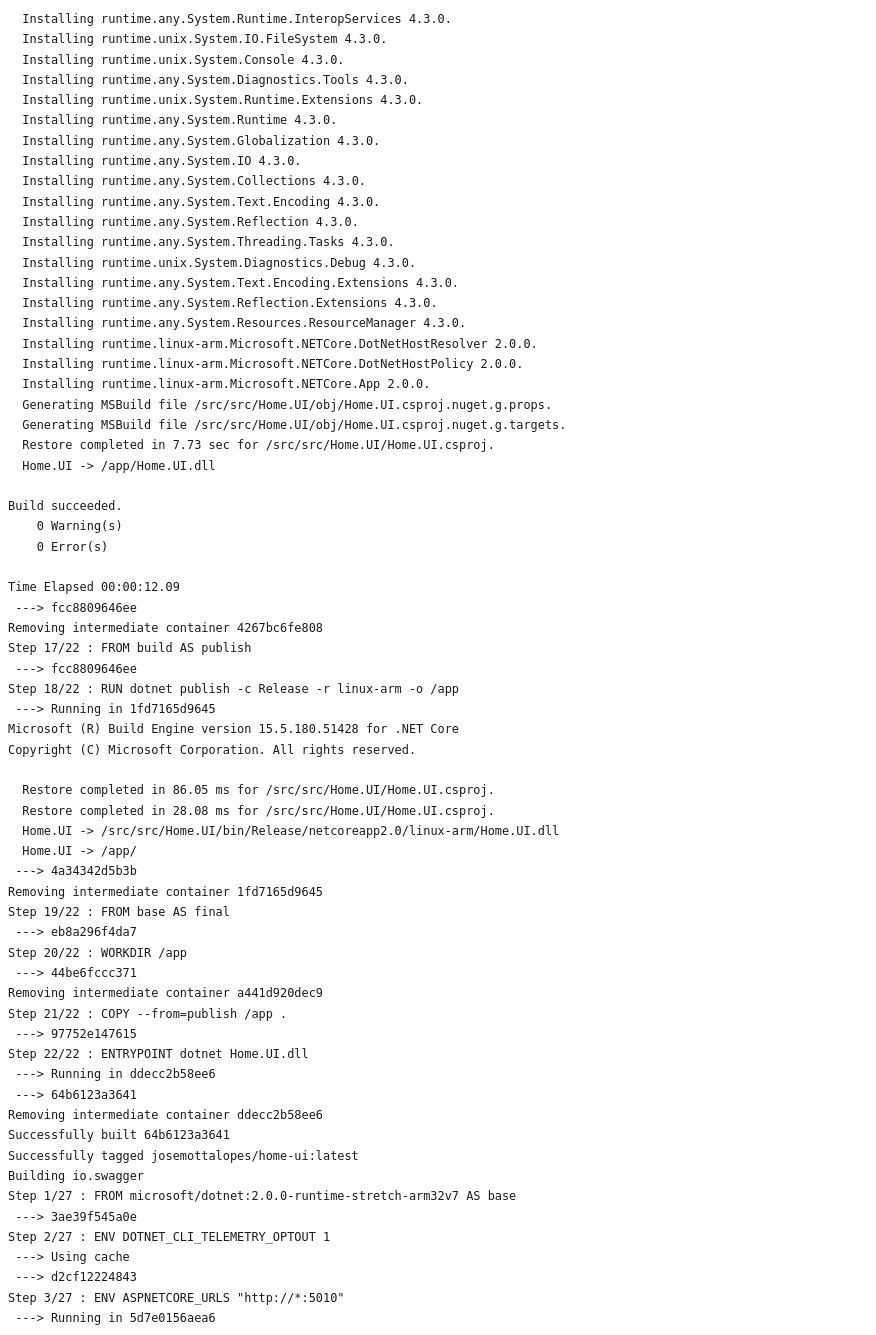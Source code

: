 	  Installing runtime.any.System.Runtime.InteropServices 4.3.0.
	  Installing runtime.unix.System.IO.FileSystem 4.3.0.
	  Installing runtime.unix.System.Console 4.3.0.
	  Installing runtime.any.System.Diagnostics.Tools 4.3.0.
	  Installing runtime.unix.System.Runtime.Extensions 4.3.0.
	  Installing runtime.any.System.Runtime 4.3.0.
	  Installing runtime.any.System.Globalization 4.3.0.
	  Installing runtime.any.System.IO 4.3.0.
	  Installing runtime.any.System.Collections 4.3.0.
	  Installing runtime.any.System.Text.Encoding 4.3.0.
	  Installing runtime.any.System.Reflection 4.3.0.
	  Installing runtime.any.System.Threading.Tasks 4.3.0.
	  Installing runtime.unix.System.Diagnostics.Debug 4.3.0.
	  Installing runtime.any.System.Text.Encoding.Extensions 4.3.0.
	  Installing runtime.any.System.Reflection.Extensions 4.3.0.
	  Installing runtime.any.System.Resources.ResourceManager 4.3.0.
	  Installing runtime.linux-arm.Microsoft.NETCore.DotNetHostResolver 2.0.0.
	  Installing runtime.linux-arm.Microsoft.NETCore.DotNetHostPolicy 2.0.0.
	  Installing runtime.linux-arm.Microsoft.NETCore.App 2.0.0.
	  Generating MSBuild file /src/src/Home.UI/obj/Home.UI.csproj.nuget.g.props.
	  Generating MSBuild file /src/src/Home.UI/obj/Home.UI.csproj.nuget.g.targets.
	  Restore completed in 7.73 sec for /src/src/Home.UI/Home.UI.csproj.
	  Home.UI -> /app/Home.UI.dll
	
	Build succeeded.
	    0 Warning(s)
	    0 Error(s)
	
	Time Elapsed 00:00:12.09
	 ---> fcc8809646ee
	Removing intermediate container 4267bc6fe808
	Step 17/22 : FROM build AS publish
	 ---> fcc8809646ee
	Step 18/22 : RUN dotnet publish -c Release -r linux-arm -o /app
	 ---> Running in 1fd7165d9645
	Microsoft (R) Build Engine version 15.5.180.51428 for .NET Core
	Copyright (C) Microsoft Corporation. All rights reserved.
	
	  Restore completed in 86.05 ms for /src/src/Home.UI/Home.UI.csproj.
	  Restore completed in 28.08 ms for /src/src/Home.UI/Home.UI.csproj.
	  Home.UI -> /src/src/Home.UI/bin/Release/netcoreapp2.0/linux-arm/Home.UI.dll
	  Home.UI -> /app/
	 ---> 4a34342d5b3b
	Removing intermediate container 1fd7165d9645
	Step 19/22 : FROM base AS final
	 ---> eb8a296f4da7
	Step 20/22 : WORKDIR /app
	 ---> 44be6fccc371
	Removing intermediate container a441d920dec9
	Step 21/22 : COPY --from=publish /app .
	 ---> 97752e147615
	Step 22/22 : ENTRYPOINT dotnet Home.UI.dll
	 ---> Running in ddecc2b58ee6
	 ---> 64b6123a3641
	Removing intermediate container ddecc2b58ee6
	Successfully built 64b6123a3641
	Successfully tagged josemottalopes/home-ui:latest
	Building io.swagger
	Step 1/27 : FROM microsoft/dotnet:2.0.0-runtime-stretch-arm32v7 AS base
	 ---> 3ae39f545a0e
	Step 2/27 : ENV DOTNET_CLI_TELEMETRY_OPTOUT 1
	 ---> Using cache
	 ---> d2cf12224843
	Step 3/27 : ENV ASPNETCORE_URLS "http://*:5010"
	 ---> Running in 5d7e0156aea6